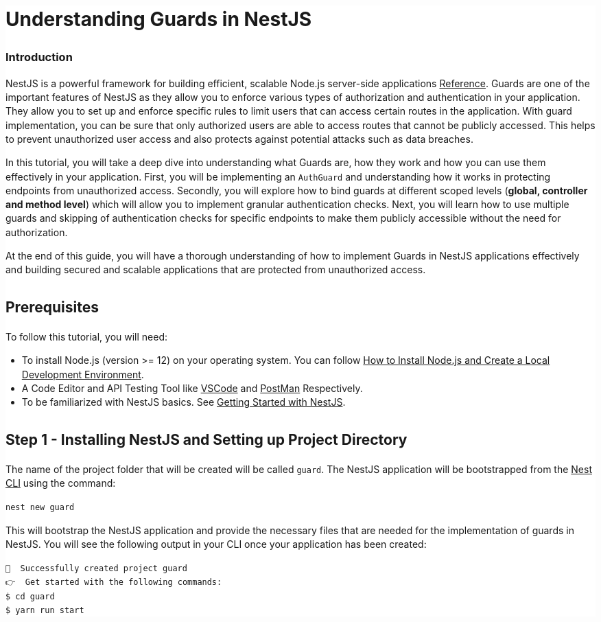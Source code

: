 # Understanding Guards in NestJS

### Introduction

NestJS is a powerful framework for building efficient, scalable Node.js server-side applications [Reference](https://docs.nestjs.com/). Guards are one of the important features of NestJS as they allow you to enforce various types of authorization and authentication in your application. They allow you to set up and enforce specific rules to limit users that can access certain routes in the application. With guard implementation, you can be sure that only authorized users are able to access routes that cannot be publicly accessed. This helps to prevent unauthorized user access and also protects against potential attacks such as data breaches.

In this tutorial, you will take a deep dive into understanding what Guards are, how they work and how you can use them effectively in your application. First, you will be implementing an `AuthGuard` and understanding how it works in protecting endpoints from unauthorized access.
Secondly, you will explore how to bind guards at different scoped levels (**global, controller and method level**) which will allow you to implement granular authentication checks. Next, you will learn how to use multiple guards and skipping of authentication checks for specific endpoints to make them publicly accessible without the need for authorization.

At the end of this guide, you will have a thorough understanding of how to implement Guards in NestJS applications effectively and building secured and scalable applications that are protected from unauthorized access.

## Prerequisites

To follow this tutorial, you will need:

- To install Node.js (version >= 12) on your operating system. You can follow [ How to Install Node.js and Create a Local Development Environment](https://www.digitalocean.com/community/tutorial_series/how-to-install-node-js-and-create-a-local-development-environment).
- A Code Editor and API Testing Tool like [VSCode](https://code.visualstudio.com/) and [PostMan](https://www.postman.com/) Respectively.
- To be familiarized with NestJS basics. See [Getting Started with NestJS](https://www.digitalocean.com/community/tutorials/getting-started-with-nestjs).

## Step 1 - Installing NestJS and Setting up Project Directory

The name of the project folder that will be created will be called `guard`. The NestJS application will be bootstrapped from the [Nest CLI](https://docs.nestjs.com/cli/overview) using the command:

```command
nest new guard
```

This will bootstrap the NestJS application and provide the necessary files that are needed for the implementation of guards in NestJS. You will see the following output in your CLI once your application has been created:

```command
🚀  Successfully created project guard
👉  Get started with the following commands:
$ cd guard
$ yarn run start
```
